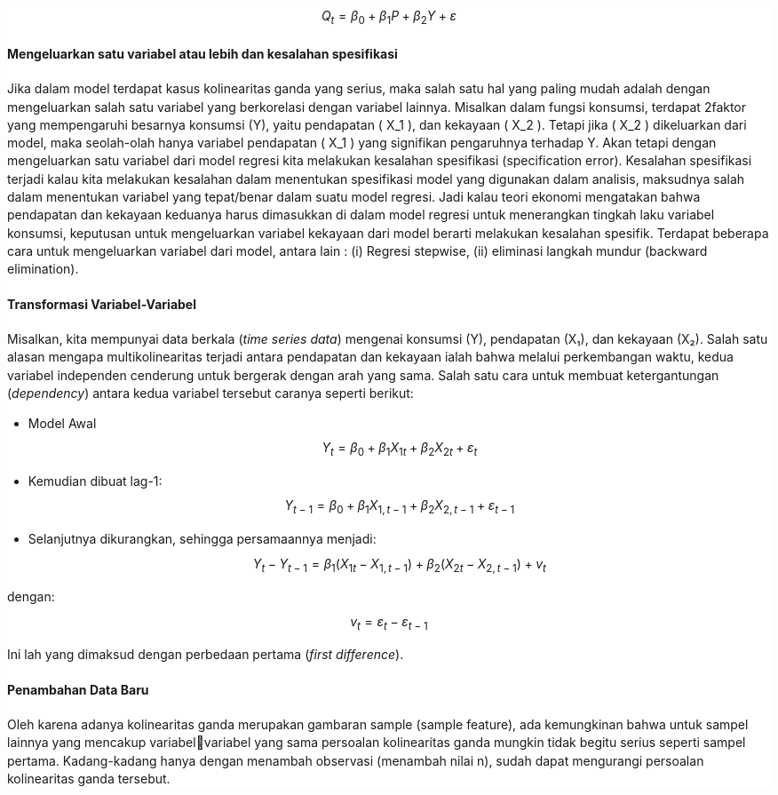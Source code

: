$$
Q_t = \beta_0 + \beta_1 P + \beta_2 Y + \varepsilon
$$


#### Mengeluarkan satu variabel atau lebih dan kesalahan spesifikasi

Jika dalam model terdapat kasus kolinearitas ganda yang serius, maka salah satu hal yang paling mudah adalah dengan mengeluarkan salah satu variabel yang berkorelasi dengan variabel lainnya. Misalkan dalam fungsi konsumsi, terdapat 2faktor yang mempengaruhi besarnya konsumsi (Y), yaitu pendapatan \( X_1 \), dan kekayaan \( X_2 \). Tetapi jika \( X_2 \) dikeluarkan dari model, maka seolah-olah hanya variabel pendapatan \( X_1 \) yang signifikan pengaruhnya terhadap Y. Akan tetapi dengan mengeluarkan satu variabel dari model regresi kita melakukan kesalahan spesifikasi (specification error). Kesalahan spesifikasi terjadi kalau kita melakukan kesalahan dalam menentukan spesifikasi model yang digunakan dalam analisis, maksudnya salah dalam menentukan variabel yang tepat/benar dalam suatu model regresi. Jadi kalau teori ekonomi mengatakan bahwa pendapatan dan kekayaan keduanya harus dimasukkan di dalam model regresi untuk menerangkan tingkah laku variabel konsumsi, keputusan untuk mengeluarkan variabel kekayaan dari model berarti melakukan kesalahan spesifik. Terdapat beberapa cara untuk mengeluarkan variabel dari model, antara lain : 
(i) Regresi stepwise, (ii) eliminasi langkah mundur (backward elimination). 

#### Transformasi Variabel-Variabel

Misalkan, kita mempunyai data berkala (*time series data*) mengenai konsumsi (Y), pendapatan (X₁), dan kekayaan (X₂). Salah satu alasan mengapa multikolinearitas terjadi antara pendapatan dan kekayaan ialah bahwa melalui perkembangan waktu, kedua variabel independen cenderung untuk bergerak dengan arah yang sama. Salah satu cara untuk membuat ketergantungan (*dependency*) antara kedua variabel tersebut caranya seperti berikut:

-   Model Awal
$$
Y_t = \beta_0 + \beta_1 X_{1t} + \beta_2 X_{2t} + \varepsilon_t
$$

-   Kemudian dibuat lag-1:
$$
Y_{t-1} = \beta_0 + \beta_1 X_{1, t-1} + \beta_2 X_{2, t-1} + \varepsilon_{t-1}
$$

-   Selanjutnya dikurangkan, sehingga persamaannya menjadi:
$$
Y_t - Y_{t-1} = \beta_1 (X_{1t} - X_{1, t-1}) + \beta_2 (X_{2t} - X_{2, t-1}) + v_t
$$

dengan:
$$
v_t = \varepsilon_t - \varepsilon_{t-1}
$$

Ini lah yang dimaksud dengan perbedaan pertama (*first difference*).


#### Penambahan Data Baru 

Oleh karena adanya kolinearitas ganda merupakan gambaran sample (sample feature), ada kemungkinan bahwa untuk sampel lainnya yang mencakup variabelvariabel yang sama persoalan kolinearitas ganda mungkin tidak begitu serius seperti sampel pertama. Kadang-kadang hanya dengan menambah observasi (menambah nilai n), sudah dapat mengurangi persoalan kolinearitas ganda tersebut. 
